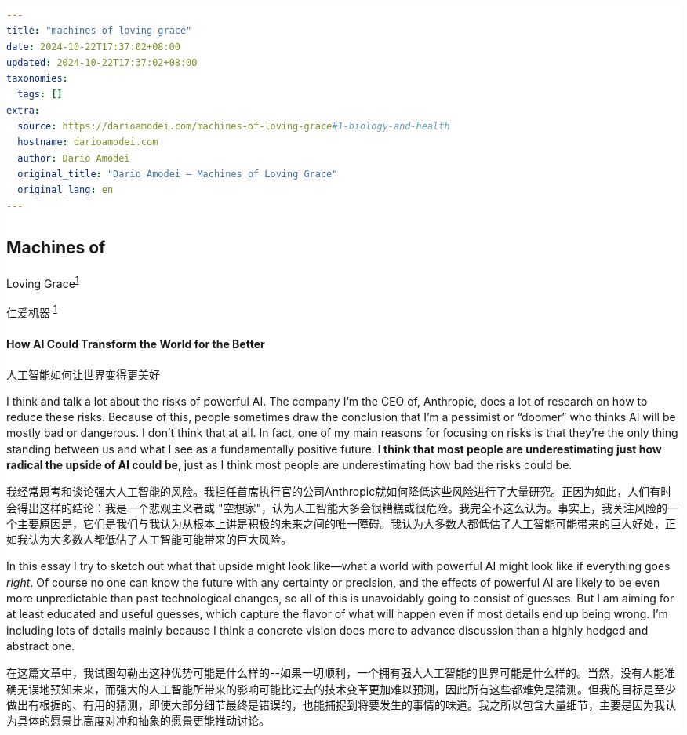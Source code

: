 ```yaml
---
title: "machines of loving grace"
date: 2024-10-22T17:37:02+08:00
updated: 2024-10-22T17:37:02+08:00
taxonomies:
  tags: []
extra:
  source: https://darioamodei.com/machines-of-loving-grace#1-biology-and-health
  hostname: darioamodei.com
  author: Dario Amodei
  original_title: "Dario Amodei — Machines of Loving Grace"
  original_lang: en
---
```


## Machines of  

Loving Grace<sup id="fnref:1" data-immersive-translate-walked="8ff7e155-cef1-4065-9309-e0dbb82abba2"><a href="https://darioamodei.com/machines-of-loving-grace#fn:1" data-immersive-translate-walked="c4c1b31f-88b2-435f-996d-1f7c784bc3fc">1</a></sup>  

仁爱机器 <sup data-immersive-translate-walked="8ff7e155-cef1-4065-9309-e0dbb82abba2" id="fnref:1"><a data-immersive-translate-walked="c4c1b31f-88b2-435f-996d-1f7c784bc3fc" href="https://darioamodei.com/machines-of-loving-grace#fn:1">1</a></sup>

#### How AI Could Transform the World for the Better  

人工智能如何让世界变得更美好

I think and talk a lot about the risks of powerful AI. The company I’m the CEO of, Anthropic, does a lot of research on how to reduce these risks. Because of this, people sometimes draw the conclusion that I’m a pessimist or “doomer” who thinks AI will be mostly bad or dangerous. I don’t think that at all. In fact, one of my main reasons for focusing on risks is that they’re the only thing standing between us and what I see as a fundamentally positive future. **I think that most people are underestimating just how radical the upside of AI could be**, just as I think most people are underestimating how bad the risks could be.  

我经常思考和谈论强大人工智能的风险。我担任首席执行官的公司Anthropic就如何降低这些风险进行了大量研究。正因为如此，人们有时会得出这样的结论：我是一个悲观主义者或 "空想家"，认为人工智能大多会很糟糕或很危险。我完全不这么认为。事实上，我关注风险的一个主要原因是，它们是我们与我认为从根本上讲是积极的未来之间的唯一障碍。我认为大多数人都低估了人工智能可能带来的巨大好处，正如我认为大多数人都低估了人工智能可能带来的巨大风险。

In this essay I try to sketch out what that upside might look like—what a world with powerful AI might look like if everything goes _right_. Of course no one can know the future with any certainty or precision, and the effects of powerful AI are likely to be even more unpredictable than past technological changes, so all of this is unavoidably going to consist of guesses. But I am aiming for at least educated and useful guesses, which capture the flavor of what will happen even if most details end up being wrong. I’m including lots of details mainly because I think a concrete vision does more to advance discussion than a highly hedged and abstract one.  

在这篇文章中，我试图勾勒出这种优势可能是什么样的--如果一切顺利，一个拥有强大人工智能的世界可能是什么样的。当然，没有人能准确无误地预知未来，而强大的人工智能所带来的影响可能比过去的技术变革更加难以预测，因此所有这些都难免是猜测。但我的目标是至少做出有根据的、有用的猜测，即使大部分细节最终是错误的，也能捕捉到将要发生的事情的味道。我之所以包含大量细节，主要是因为我认为具体的愿景比高度对冲和抽象的愿景更能推动讨论。
